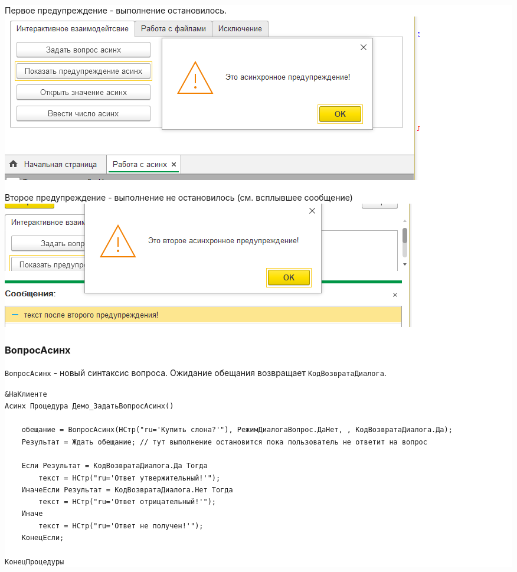 Первое предупреждение - выполнение остановилось.
![Первое предупреждение (картинка)](../../images/2022/003-00001.png)

Второе предупреждение - выполнение не остановилось (см. всплывшее сообщение)
![Второе предупреждение (картинка)](../../images/2022/003-00002.png)

### ВопросАсинх

`ВопросАсинх` - новый синтаксис вопроса. Ожидание обещания возвращает `КодВозвратаДиалога`.

```bsl
&НаКлиенте
Асинх Процедура Демо_ЗадатьВопросАсинх()

    обещание = ВопросАсинх(НСтр("ru='Купить слона?'"), РежимДиалогаВопрос.ДаНет, , КодВозвратаДиалога.Да);
    Результат = Ждать обещание; // тут выполнение остановится пока пользователь не ответит на вопрос
    
    Если Результат = КодВозвратаДиалога.Да Тогда
        текст = НСтр("ru='Ответ утвержительный!'");
    ИначеЕсли Результат = КодВозвратаДиалога.Нет Тогда 
        текст = НСтр("ru='Ответ отрицательный!'");
    Иначе
        текст = НСтр("ru='Ответ не получен!'");
    КонецЕсли;
    
КонецПроцедуры
```
